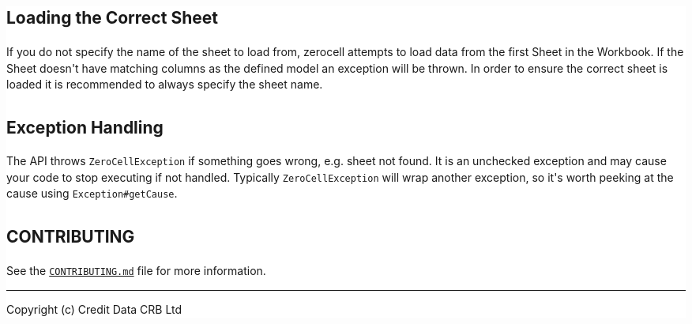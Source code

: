 ## Loading the Correct Sheet

If you do not specify the name of the sheet to load from, zerocell attempts to
load data from the first Sheet in the Workbook. If the Sheet doesn't have matching
columns as the defined model an exception will be thrown. In order to ensure
the correct sheet is loaded it is recommended to always specify the sheet name.

## Exception Handling

The API throws `ZeroCellException` if something goes wrong, e.g. sheet not found. 
It is an unchecked exception and may cause your code to stop executing if not 
handled. Typically `ZeroCellException` will wrap another exception, so it's worth 
peeking at the cause using `Exception#getCause`.

## CONTRIBUTING

See the [`CONTRIBUTING.md`](CONTRIBUTING.md) file for more information.

---

Copyright (c) Credit Data CRB Ltd
